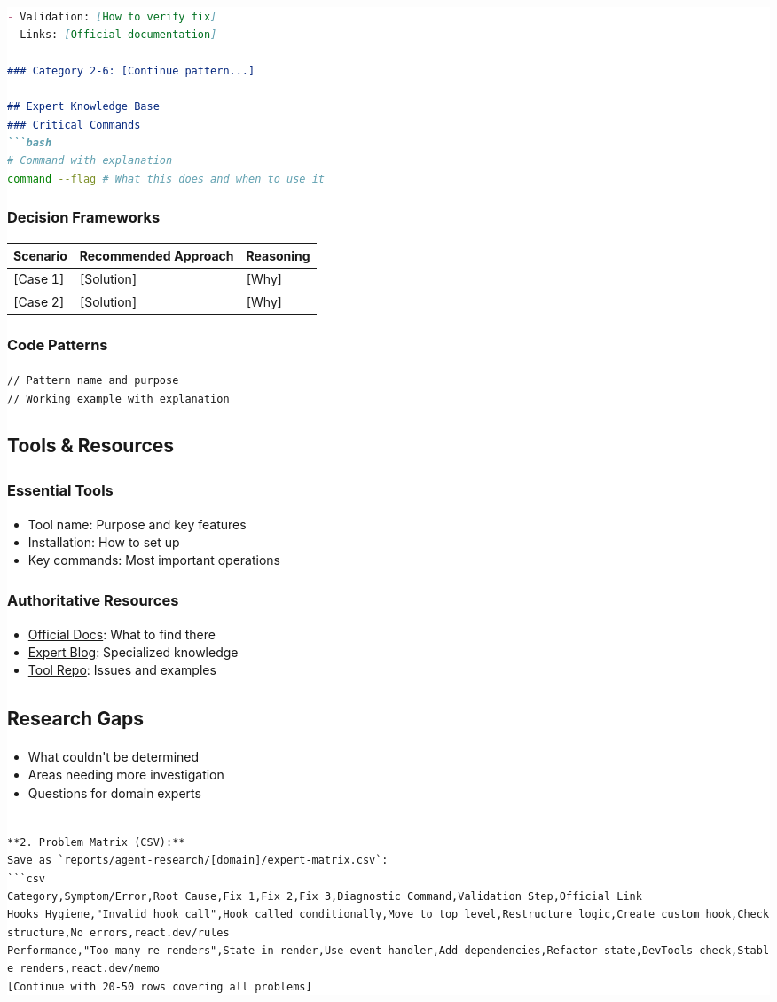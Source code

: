 ```markdown
- Validation: [How to verify fix]
- Links: [Official documentation]

### Category 2-6: [Continue pattern...]

## Expert Knowledge Base
### Critical Commands
```bash
# Command with explanation
command --flag # What this does and when to use it
```

### Decision Frameworks
| Scenario | Recommended Approach | Reasoning |
|----------|---------------------|-----------|
| [Case 1] | [Solution] | [Why] |
| [Case 2] | [Solution] | [Why] |

### Code Patterns
```language
// Pattern name and purpose
// Working example with explanation
```

## Tools & Resources
### Essential Tools
- Tool name: Purpose and key features
- Installation: How to set up
- Key commands: Most important operations

### Authoritative Resources
- [Official Docs](URL): What to find there
- [Expert Blog](URL): Specialized knowledge
- [Tool Repo](URL): Issues and examples

## Research Gaps
- What couldn't be determined
- Areas needing more investigation
- Questions for domain experts
```

**2. Problem Matrix (CSV):**
Save as `reports/agent-research/[domain]/expert-matrix.csv`:
```csv
Category,Symptom/Error,Root Cause,Fix 1,Fix 2,Fix 3,Diagnostic Command,Validation Step,Official Link
Hooks Hygiene,"Invalid hook call",Hook called conditionally,Move to top level,Restructure logic,Create custom hook,Check structure,No errors,react.dev/rules
Performance,"Too many re-renders",State in render,Use event handler,Add dependencies,Refactor state,DevTools check,Stable renders,react.dev/memo
[Continue with 20-50 rows covering all problems]
```
